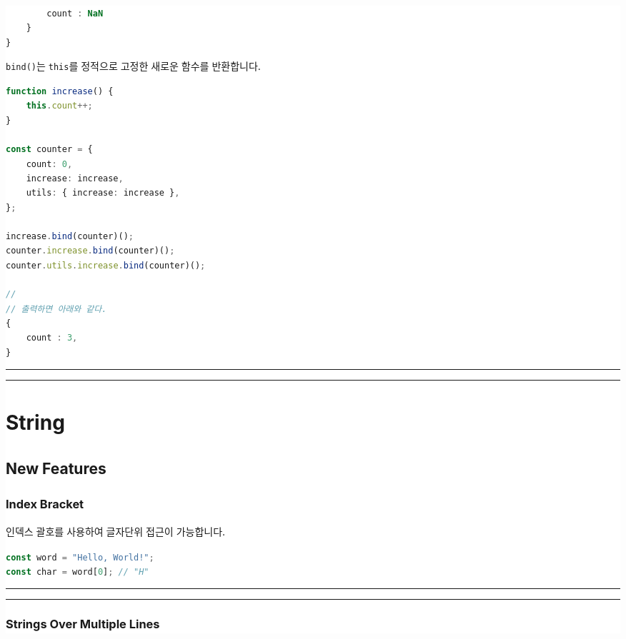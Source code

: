 ```ts
        count : NaN
    }
}
```

`bind()`는 `this`를 정적으로 고정한 새로운 함수를 반환합니다.

```ts
function increase() {
    this.count++;
}

const counter = {
    count: 0,
    increase: increase,
    utils: { increase: increase },
};

increase.bind(counter)();
counter.increase.bind(counter)();
counter.utils.increase.bind(counter)();

//
// 출력하면 아래와 같다.
{
    count : 3,
}
```

---

---

# String

## New Features

### Index Bracket

인덱스 괄호를 사용하여 글자단위 접근이 가능합니다.

```ts
const word = "Hello, World!";
const char = word[0]; // "H"
```

---

---

### Strings Over Multiple Lines
